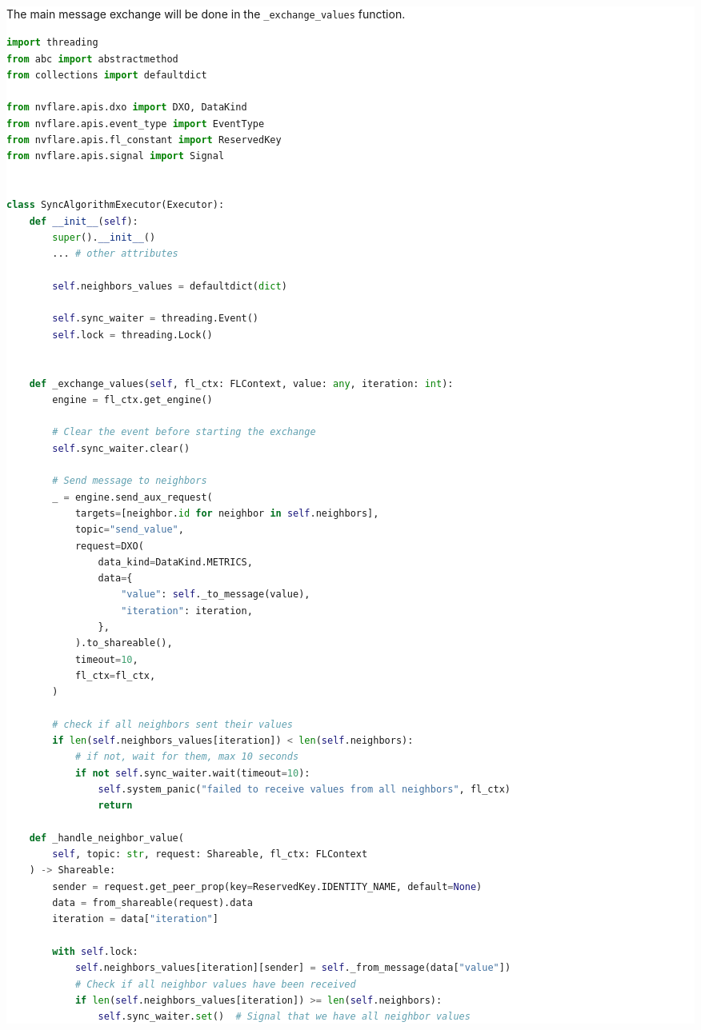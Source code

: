 The main message exchange will be done in the `_exchange_values` function.

```python
import threading
from abc import abstractmethod
from collections import defaultdict

from nvflare.apis.dxo import DXO, DataKind
from nvflare.apis.event_type import EventType
from nvflare.apis.fl_constant import ReservedKey
from nvflare.apis.signal import Signal


class SyncAlgorithmExecutor(Executor):
    def __init__(self):
        super().__init__()
        ... # other attributes

        self.neighbors_values = defaultdict(dict)

        self.sync_waiter = threading.Event()
        self.lock = threading.Lock()


    def _exchange_values(self, fl_ctx: FLContext, value: any, iteration: int):
        engine = fl_ctx.get_engine()

        # Clear the event before starting the exchange
        self.sync_waiter.clear()

        # Send message to neighbors
        _ = engine.send_aux_request(
            targets=[neighbor.id for neighbor in self.neighbors],
            topic="send_value",
            request=DXO(
                data_kind=DataKind.METRICS,
                data={
                    "value": self._to_message(value),
                    "iteration": iteration,
                },
            ).to_shareable(),
            timeout=10,
            fl_ctx=fl_ctx,
        )

        # check if all neighbors sent their values
        if len(self.neighbors_values[iteration]) < len(self.neighbors):
            # if not, wait for them, max 10 seconds
            if not self.sync_waiter.wait(timeout=10):
                self.system_panic("failed to receive values from all neighbors", fl_ctx)
                return

    def _handle_neighbor_value(
        self, topic: str, request: Shareable, fl_ctx: FLContext
    ) -> Shareable:
        sender = request.get_peer_prop(key=ReservedKey.IDENTITY_NAME, default=None)
        data = from_shareable(request).data
        iteration = data["iteration"]

        with self.lock:
            self.neighbors_values[iteration][sender] = self._from_message(data["value"])
            # Check if all neighbor values have been received
            if len(self.neighbors_values[iteration]) >= len(self.neighbors):
                self.sync_waiter.set()  # Signal that we have all neighbor values
```